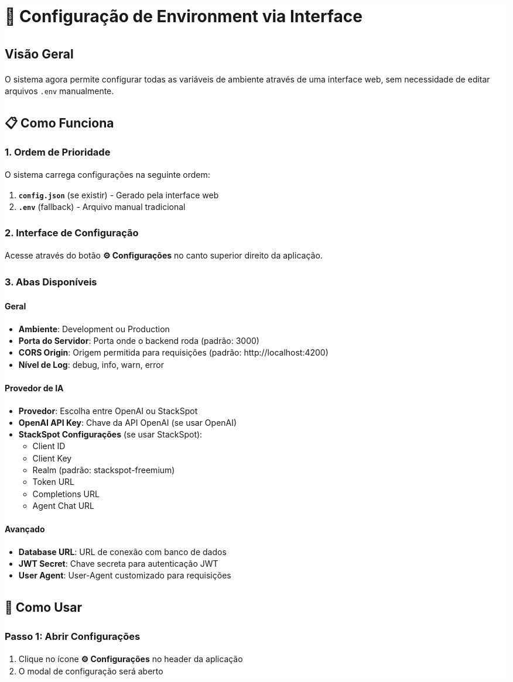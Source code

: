 # 🔧 Configuração de Environment via Interface

## Visão Geral

O sistema agora permite configurar todas as variáveis de ambiente através de uma interface web, sem necessidade de editar arquivos `.env` manualmente.

## 📋 Como Funciona

### 1. **Ordem de Prioridade**

O sistema carrega configurações na seguinte ordem:
1. **`config.json`** (se existir) - Gerado pela interface web
2. **`.env`** (fallback) - Arquivo manual tradicional

### 2. **Interface de Configuração**

Acesse através do botão **⚙️ Configurações** no canto superior direito da aplicação.

### 3. **Abas Disponíveis**

#### **Geral**
- **Ambiente**: Development ou Production
- **Porta do Servidor**: Porta onde o backend roda (padrão: 3000)
- **CORS Origin**: Origem permitida para requisições (padrão: http://localhost:4200)
- **Nível de Log**: debug, info, warn, error

#### **Provedor de IA**
- **Provedor**: Escolha entre OpenAI ou StackSpot
- **OpenAI API Key**: Chave da API OpenAI (se usar OpenAI)
- **StackSpot Configurações** (se usar StackSpot):
  - Client ID
  - Client Key
  - Realm (padrão: stackspot-freemium)
  - Token URL
  - Completions URL
  - Agent Chat URL

#### **Avançado**
- **Database URL**: URL de conexão com banco de dados
- **JWT Secret**: Chave secreta para autenticação JWT
- **User Agent**: User-Agent customizado para requisições

## 🚀 Como Usar

### Passo 1: Abrir Configurações
1. Clique no ícone **⚙️ Configurações** no header da aplicação
2. O modal de configuração será aberto
